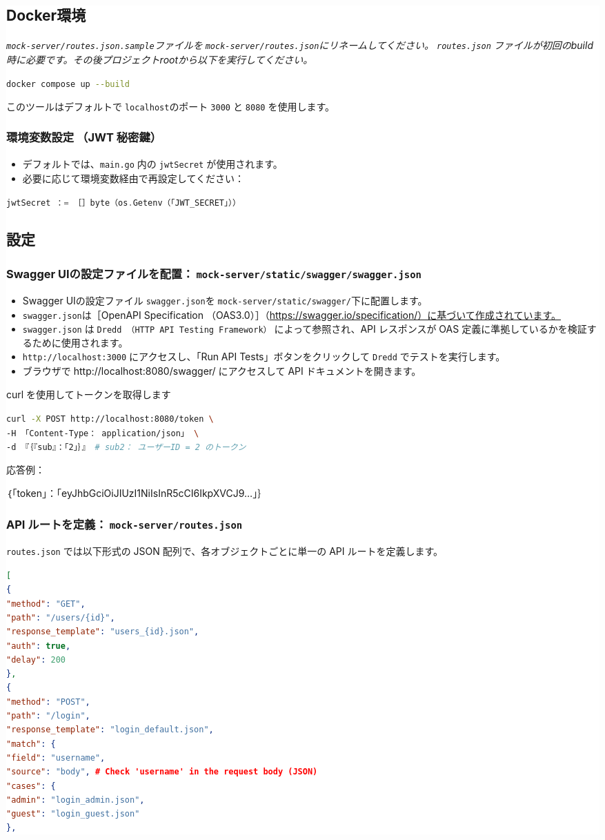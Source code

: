 ## Docker環境

*`mock-server/routes.json.sample`ファイルを `mock-server/routes.json`にリネームしてください。 `routes.json` ファイルが初回のbuild時に必要です。その後プロジェクトrootから以下を実行してください。*

```bash
docker compose up --build
```

このツールはデフォルトで `localhost`のポート `3000` と `8080` を使用します。

### 環境変数設定 （JWT 秘密鍵）

- デフォルトでは、`main.go` 内の `jwtSecret` が使用されます。
- 必要に応じて環境変数経由で再設定してください：

```go
jwtSecret ：= ［］byte（os.Getenv（「JWT_SECRET」））
```

## 設定

### Swagger UIの設定ファイルを配置： `mock-server/static/swagger/swagger.json`

- Swagger UIの設定ファイル `swagger.json`を `mock-server/static/swagger/`下に配置します。
- `swagger.json`は［OpenAPI Specification （OAS3.0）］（https://swagger.io/specification/）に基づいて作成されています。
- `swagger.json` は `Dredd （HTTP API Testing Framework）` によって参照され、API レスポンスが OAS 定義に準拠しているかを検証するために使用されます。
- `http://localhost:3000` にアクセスし、「Run API Tests」ボタンをクリックして `Dredd` でテストを実行します。
- ブラウザで http://localhost:8080/swagger/ にアクセスして API ドキュメントを開きます。

curl を使用してトークンを取得します

```bash
curl -X POST http://localhost:8080/token \
-H 「Content-Type： application/json」 \
-d 『｛『sub』：「2」｝』 # sub2： ユーザーID = 2 のトークン
```

応答例：

｛「token」：「eyJhbGciOiJIUzI1NiIsInR5cCI6IkpXVCJ9…」｝

### API ルートを定義： `mock-server/routes.json`

`routes.json` では以下形式の JSON 配列で、各オブジェクトごとに単一の API ルートを定義します。

```json
[
{
"method": "GET",
"path": "/users/{id}",
"response_template": "users_{id}.json",
"auth": true,
"delay": 200
},
{
"method": "POST",
"path": "/login",
"response_template": "login_default.json",
"match": {
"field": "username",
"source": "body", # Check 'username' in the request body (JSON)
"cases": {
"admin": "login_admin.json",
"guest": "login_guest.json"
},
```
